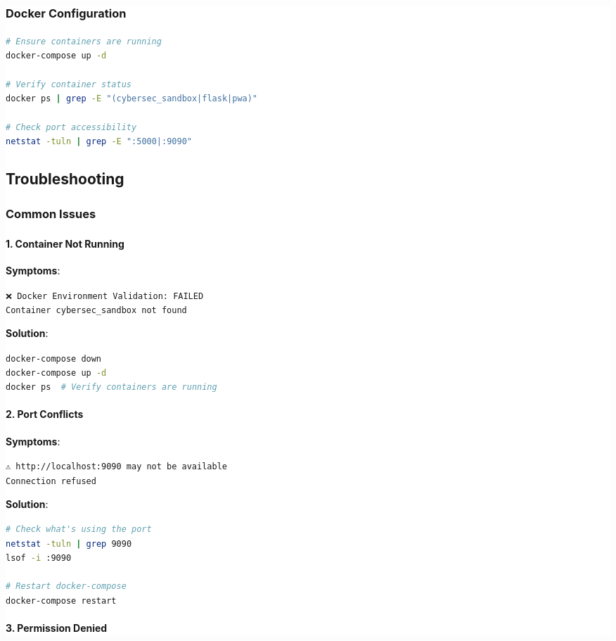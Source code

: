 ### Docker Configuration

```bash
# Ensure containers are running
docker-compose up -d

# Verify container status
docker ps | grep -E "(cybersec_sandbox|flask|pwa)"

# Check port accessibility
netstat -tuln | grep -E ":5000|:9090"
```

## Troubleshooting

### Common Issues

#### 1. Container Not Running

**Symptoms**:

```
❌ Docker Environment Validation: FAILED
Container cybersec_sandbox not found
```

**Solution**:

```bash
docker-compose down
docker-compose up -d
docker ps  # Verify containers are running
```

#### 2. Port Conflicts

**Symptoms**:

```
⚠️ http://localhost:9090 may not be available
Connection refused
```

**Solution**:

```bash
# Check what's using the port
netstat -tuln | grep 9090
lsof -i :9090

# Restart docker-compose
docker-compose restart
```

#### 3. Permission Denied
